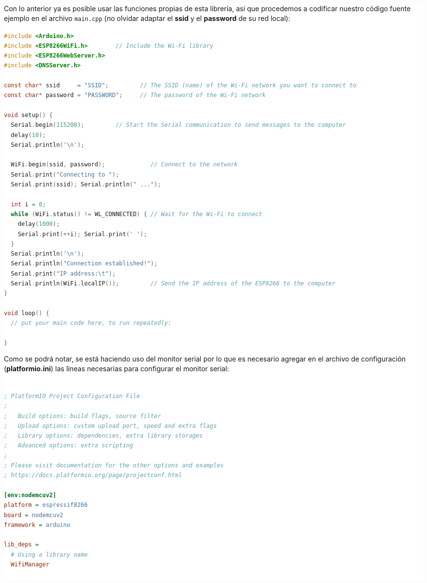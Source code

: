 Con lo anterior ya es posible usar las funciones propias de esta libreria, asi que procedemos a codificar nuestro código fuente ejemplo en el archivo ```main.cpp``` (no olvidar adaptar el **ssid** y el **password** de su red local): 

```C
#include <Arduino.h>
#include <ESP8266WiFi.h>        // Include the Wi-Fi library
#include <ESP8266WebServer.h>
#include <DNSServer.h>

const char* ssid     = "SSID";         // The SSID (name) of the Wi-Fi network you want to connect to
const char* password = "PASSWORD";     // The password of the Wi-Fi network

void setup() {
  Serial.begin(115200);         // Start the Serial communication to send messages to the computer
  delay(10);
  Serial.println('\n');

  WiFi.begin(ssid, password);             // Connect to the network
  Serial.print("Connecting to ");
  Serial.print(ssid); Serial.println(" ...");

  int i = 0;
  while (WiFi.status() != WL_CONNECTED) { // Wait for the Wi-Fi to connect
    delay(1000);
    Serial.print(++i); Serial.print(' ');
  }
  Serial.println('\n');
  Serial.println("Connection established!");  
  Serial.print("IP address:\t");
  Serial.println(WiFi.localIP());         // Send the IP address of the ESP8266 to the computer
}

void loop() {
  // put your main code here, to run repeatedly:
  
}
```

Como se podrá notar, se está haciendo uso del monitor serial por lo que es necesario agregar en el archivo de configuración (**platformio.ini**) las líneas necesarias para configurar el monitor serial:

```ini

; PlatformIO Project Configuration File
;
;   Build options: build flags, source filter
;   Upload options: custom upload port, speed and extra flags
;   Library options: dependencies, extra library storages
;   Advanced options: extra scripting
;
; Please visit documentation for the other options and examples
; https://docs.platformio.org/page/projectconf.html

[env:nodemcuv2]
platform = espressif8266
board = nodemcuv2
framework = arduino

lib_deps =
  # Using a library name
  WifiManager
    
```